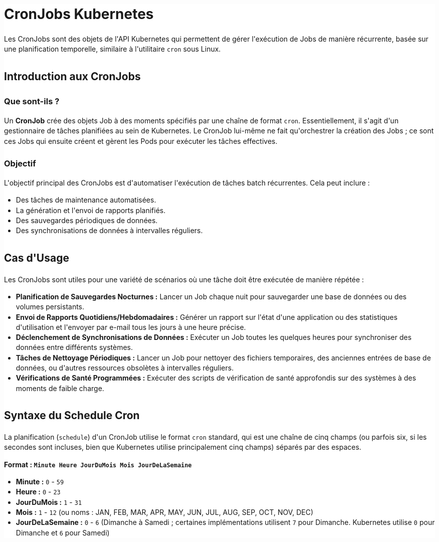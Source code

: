 # CronJobs Kubernetes

Les CronJobs sont des objets de l'API Kubernetes qui permettent de gérer l'exécution de Jobs de manière récurrente, basée sur une planification temporelle, similaire à l'utilitaire `cron` sous Linux.

## Introduction aux CronJobs

### Que sont-ils ?

Un **CronJob** crée des objets Job à des moments spécifiés par une chaîne de format `cron`. Essentiellement, il s'agit d'un gestionnaire de tâches planifiées au sein de Kubernetes. Le CronJob lui-même ne fait qu'orchestrer la création des Jobs ; ce sont ces Jobs qui ensuite créent et gèrent les Pods pour exécuter les tâches effectives.

### Objectif

L'objectif principal des CronJobs est d'automatiser l'exécution de tâches batch récurrentes. Cela peut inclure :

*   Des tâches de maintenance automatisées.
*   La génération et l'envoi de rapports planifiés.
*   Des sauvegardes périodiques de données.
*   Des synchronisations de données à intervalles réguliers.

## Cas d'Usage

Les CronJobs sont utiles pour une variété de scénarios où une tâche doit être exécutée de manière répétée :

*   **Planification de Sauvegardes Nocturnes :** Lancer un Job chaque nuit pour sauvegarder une base de données ou des volumes persistants.
*   **Envoi de Rapports Quotidiens/Hebdomadaires :** Générer un rapport sur l'état d'une application ou des statistiques d'utilisation et l'envoyer par e-mail tous les jours à une heure précise.
*   **Déclenchement de Synchronisations de Données :** Exécuter un Job toutes les quelques heures pour synchroniser des données entre différents systèmes.
*   **Tâches de Nettoyage Périodiques :** Lancer un Job pour nettoyer des fichiers temporaires, des anciennes entrées de base de données, ou d'autres ressources obsolètes à intervalles réguliers.
*   **Vérifications de Santé Programmées :** Exécuter des scripts de vérification de santé approfondis sur des systèmes à des moments de faible charge.

## Syntaxe du Schedule Cron

La planification (`schedule`) d'un CronJob utilise le format `cron` standard, qui est une chaîne de cinq champs (ou parfois six, si les secondes sont incluses, bien que Kubernetes utilise principalement cinq champs) séparés par des espaces.

**Format : `Minute Heure JourDuMois Mois JourDeLaSemaine`**

*   **Minute :** `0` - `59`
*   **Heure :** `0` - `23`
*   **JourDuMois :** `1` - `31`
*   **Mois :** `1` - `12` (ou noms : JAN, FEB, MAR, APR, MAY, JUN, JUL, AUG, SEP, OCT, NOV, DEC)
*   **JourDeLaSemaine :** `0` - `6` (Dimanche à Samedi ; certaines implémentations utilisent `7` pour Dimanche. Kubernetes utilise `0` pour Dimanche et `6` pour Samedi)

